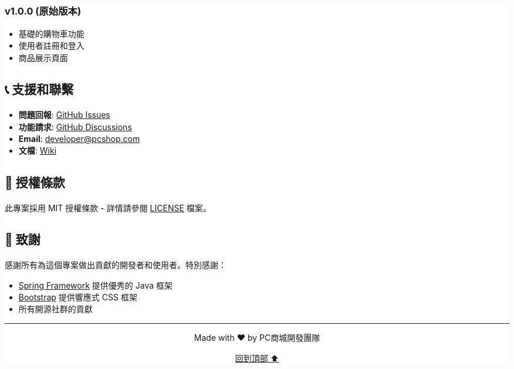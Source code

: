 ### v1.0.0 (原始版本)
- 基礎的購物車功能
- 使用者註冊和登入
- 商品展示頁面

## 📞 支援和聯繫

- **問題回報**: [GitHub Issues](https://github.com/chia199712/ProjectPcShop-1/issues)
- **功能請求**: [GitHub Discussions](https://github.com/chia199712/ProjectPcShop-1/discussions)
- **Email**: developer@pcshop.com
- **文檔**: [Wiki](https://github.com/chia199712/ProjectPcShop-1/wiki)

## 📄 授權條款

此專案採用 MIT 授權條款 - 詳情請參閱 [LICENSE](LICENSE) 檔案。

## 🙏 致謝

感謝所有為這個專案做出貢獻的開發者和使用者。特別感謝：

- [Spring Framework](https://spring.io/) 提供優秀的 Java 框架
- [Bootstrap](https://getbootstrap.com/) 提供響應式 CSS 框架
- 所有開源社群的貢獻

---

<p align="center">
  Made with ❤️ by PC商城開發團隊
</p>

<p align="center">
  <a href="#top">回到頂部 ⬆️</a>
</p>